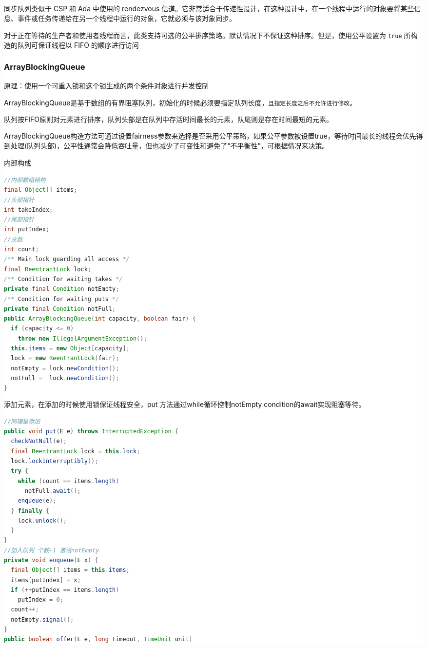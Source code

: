 同步队列类似于 CSP 和 Ada 中使用的 rendezvous 信道。它非常适合于传递性设计，在这种设计中，在一个线程中运行的对象要将某些信息、事件或任务传递给在另一个线程中运行的对象，它就必须与该对象同步。 

对于正在等待的生产者和使用者线程而言，此类支持可选的公平排序策略。默认情况下不保证这种排序。但是，使用公平设置为 `true` 所构造的队列可保证线程以 FIFO 的顺序进行访问

### ArrayBlockingQueue

原理：使用一个可重入锁和这个锁生成的两个条件对象进行并发控制

ArrayBlockingQueue是基于数组的有界阻塞队列，初始化的时候必须要指定队列长度，`且指定长度之后不允许进行修改`。

队列按FIFO原则对元素进行排序，队列头部是在队列中存活时间最长的元素，队尾则是存在时间最短的元素。

ArrayBlockingQueue构造方法可通过设置fairness参数来选择是否采用公平策略，如果公平参数被设置true，等待时间最长的线程会优先得到处理(队列头部)，公平性通常会降低吞吐量，但也减少了可变性和避免了“不平衡性”，可根据情况来决策。

内部构成

```java
//内部数组结构
final Object[] items;
//头部指针
int takeIndex;
//尾部指针
int putIndex;
//总数
int count;
/** Main lock guarding all access */
final ReentrantLock lock;
/** Condition for waiting takes */
private final Condition notEmpty;
/** Condition for waiting puts */
private final Condition notFull;
public ArrayBlockingQueue(int capacity, boolean fair) {
  if (capacity <= 0)
    throw new IllegalArgumentException();
  this.items = new Object[capacity];
  lock = new ReentrantLock(fair);
  notEmpty = lock.newCondition();
  notFull =  lock.newCondition();
}
```
添加元素，在添加的时候使用锁保证线程安全，put 方法通过while循环控制notEmpty condition的await实现阻塞等待。
```java
//同理是添加
public void put(E e) throws InterruptedException {
  checkNotNull(e);
  final ReentrantLock lock = this.lock;
  lock.lockInterruptibly();
  try {
    while (count == items.length)
      notFull.await();
    enqueue(e);
  } finally {
    lock.unlock();
  }
}
//加入队列 个数+1 激活notEmpty
private void enqueue(E x) {
  final Object[] items = this.items;
  items[putIndex] = x;
  if (++putIndex == items.length)
    putIndex = 0;
  count++;
  notEmpty.signal();
}
public boolean offer(E e, long timeout, TimeUnit unit)
```
